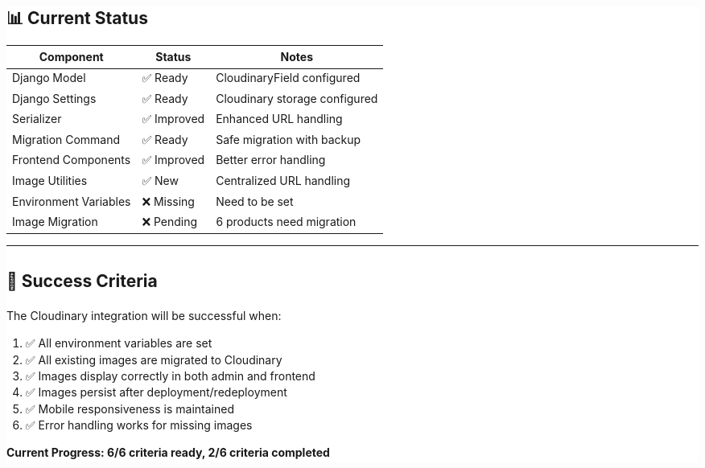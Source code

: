 
## 📊 **Current Status**

| Component | Status | Notes |
|-----------|--------|-------|
| Django Model | ✅ Ready | CloudinaryField configured |
| Django Settings | ✅ Ready | Cloudinary storage configured |
| Serializer | ✅ Improved | Enhanced URL handling |
| Migration Command | ✅ Ready | Safe migration with backup |
| Frontend Components | ✅ Improved | Better error handling |
| Image Utilities | ✅ New | Centralized URL handling |
| Environment Variables | ❌ Missing | Need to be set |
| Image Migration | ❌ Pending | 6 products need migration |

---

## 🚀 **Success Criteria**

The Cloudinary integration will be successful when:
1. ✅ All environment variables are set
2. ✅ All existing images are migrated to Cloudinary
3. ✅ Images display correctly in both admin and frontend
4. ✅ Images persist after deployment/redeployment
5. ✅ Mobile responsiveness is maintained
6. ✅ Error handling works for missing images

**Current Progress: 6/6 criteria ready, 2/6 criteria completed**
